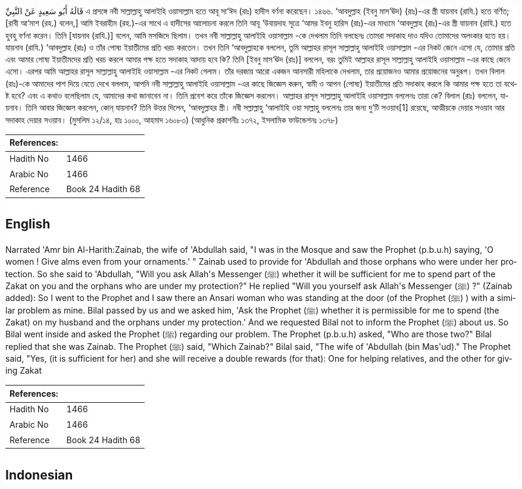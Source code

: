 
<div dir="ltr" lang="bn" style={{fontSize:'larger',backgroundColor:'#f8f9fa',padding:20}}>
قَالَهُ أَبُو سَعِيدٍ عَنْ النَّبِيِّ এ প্রসঙ্গে নবী সাল্লাল্লাহু আলাইহি ওয়াসাল্লাম হতে আবূ সা‘ঈদ (রাঃ) হাদীস বর্ণনা করেছেন। ১৪৬৬. ‘আবদুল্লাহ (ইবনু মাস‘ঊদ) (রাঃ)-এর স্ত্রী যায়নাব (রাযি.) হতে বর্ণিত; [রাবী আ‘মাশ (রহ.) বলেন,] আমি ইবরাহীম (রহ.)-এর সাথে এ হাদীসের আলোচনা করলে তিনি আবূ ‘উবায়দাহ সূত্রে ‘আমর ইবনু হারিস (রাঃ)-এর মাধ্যমে ‘আবদুল্লাহ (রাঃ)-এর স্ত্রী যায়নাব (রাযি.) হতে হুবহু বর্ণনা করেন। তিনি [যায়নাব (রাযি.)] বলেন, আমি মসজিদে ছিলাম। তখন নবী সাল্লাল্লাহু আলাইহি ওয়াসাল্লাম -কে দেখলাম তিনি বলছেনঃ তোমরা সদাকাহ দাও যদিও তোমাদের অলংকার হতে হয়। যায়নাব (রাযি.) ‘আবদুল্লাহ (রাঃ) ও তাঁর পোষ্য ইয়াতীমের প্রতি খরচ করতেন। তখন তিনি ‘আবদুল্লাহকে বললেন, তুমি আল্লাহর রাসূল সাল্লাল্লাহু আলাইহি ওয়াসাল্লাম -এর নিকট জেনে এসো যে, তোমার প্রতি এবং আমার পোষ্য ইয়াতীমদের প্রতি খরচ করলে আমার পক্ষ হতে সদাকাহ আদায় হবে কি? তিনি [ইবনু মাস‘ঊদ (রাঃ)] বললেন, বরং তুমিই আল্লাহর রাসূল সাল্লাল্লাহু আলাইহি ওয়াসাল্লাম -এর কাছে জেনে এসো। এরপর আমি আল্লাহর রাসূল সাল্লাল্লাহু আলাইহি ওয়াসাল্লাম -এর নিকট গেলাম। তাঁর দরজায় আরো একজন আনসারী মহিলাকে দেখলাম, তার প্রয়োজনও আমার প্রয়োজনের অনুরূপ। তখন বিলাল (রাঃ)-কে আমাদের পাশ দিয়ে যেতে দেখে বললাম, আপনি নবী সাল্লাল্লাহু আলাইহি ওয়াসাল্লাম -এর কাছে জিজ্ঞেস করুন, স্বামী ও আপন (পোষ্য) ইয়াতীমের প্রতি সদাকাহ করলে কি আমার পক্ষ হতে তা যথেষ্ট হবে? এবং এ কথাও বলেছিলাম যে, আমাদের কথা জানাবেন না। তিনি প্রবেশ করে তাঁকে জিজ্ঞেস করলেন। আল্লাহর রাসূল সাল্লাল্লাহু আলাইহি ওয়াসাল্লাম বললেনঃ তারা কে? বিলাল (রাঃ) বললেন, যায়নাব। তিনি আবার জিজ্ঞেস করলেন, কোন্ যায়নাব? তিনি উত্তর দিলেন, ‘আবদুল্লাহর স্ত্রী। নবী সল্লাল্লাহু ‘আলাইহি ওয়া সাল্লাহু বললেনঃ তার জন্য দু’টি সওয়াব[1] রয়েছে, আত্মীয়কে দেয়ার সওয়াব আর সদাকাহ দেয়ার সওয়াব। (মুসলিম ১২/১৪, হাঃ ১০০০, আহমাদ ১৬০৮৩) (আধুনিক প্রকাশনীঃ ১৩৭২, ইসলামিক ফাউন্ডেশনঃ ১৩৭৮)
</div>
<div style={{backgroundColor:'#f8f9fa',padding:20, marginBottom: 10}}><table> <thead> <tr> <th>References:</th> <th></th> </tr> </thead> <tbody><tr><td>Hadith No</td><td>1466</td></tr><tr><td>Arabic No</td><td>1466</td></tr><tr><td>Reference</td><td>Book 24 Hadith 68</td></tr></tbody></table></div>

## English


<div dir="ltr" lang="en" style={{fontSize:'larger',backgroundColor:'#f8f9fa',padding:20}}>
Narrated 'Amr bin Al-Harith:Zainab, the wife of 'Abdullah said, "I was in the Mosque and saw the Prophet (p.b.u.h) saying, 'O women ! Give alms even from your ornaments.' " Zainab used to provide for 'Abdullah and those orphans who were under her protection. So she said to 'Abdullah, "Will you ask Allah's Messenger (ﷺ) whether it will be sufficient for me to spend part of the Zakat on you and the orphans who are under my protection?" He replied "Will you yourself ask Allah's Messenger (ﷺ) ?" (Zainab added): So I went to the Prophet and I saw there an Ansari woman who was standing at the door (of the Prophet (ﷺ) ) with a similar problem as mine. Bilal passed by us and we asked him, 'Ask the Prophet (ﷺ) whether it is permissible for me to spend (the Zakat) on my husband and the orphans under my protection.' And we requested Bilal not to inform the Prophet (ﷺ) about us. So Bilal went inside and asked the Prophet (ﷺ) regarding our problem. The Prophet (p.b.u.h) asked, "Who are those two?" Bilal replied that she was Zainab. The Prophet (ﷺ) said, "Which Zainab?" Bilal said, "The wife of 'Abdullah (bin Mas'ud)." The Prophet said, "Yes, (it is sufficient for her) and she will receive a double rewards (for that): One for helping relatives, and the other for giving Zakat
</div>
<div style={{backgroundColor:'#f8f9fa',padding:20, marginBottom: 10}}><table> <thead> <tr> <th>References:</th> <th></th> </tr> </thead> <tbody><tr><td>Hadith No</td><td>1466</td></tr><tr><td>Arabic No</td><td>1466</td></tr><tr><td>Reference</td><td>Book 24 Hadith 68</td></tr></tbody></table></div>

## Indonesian


<div dir="ltr" lang="id" style={{fontSize:'larger',backgroundColor:'#f8f9fa',padding:20}}>